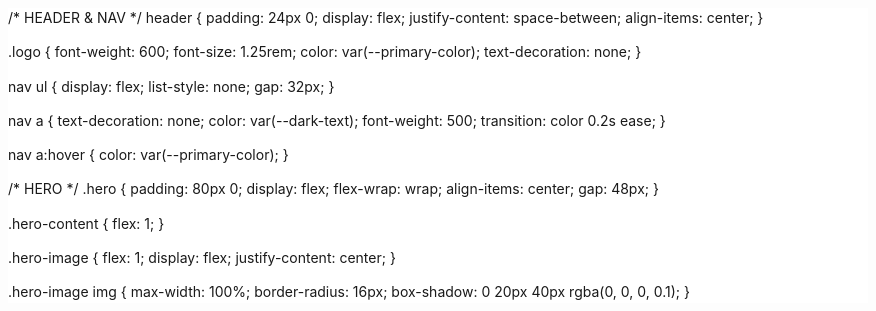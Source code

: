 /* HEADER & NAV */
header {
  padding: 24px 0;
  display: flex;
  justify-content: space-between;
  align-items: center;
}

.logo {
  font-weight: 600;
  font-size: 1.25rem;
  color: var(--primary-color);
  text-decoration: none;
}

nav ul {
  display: flex;
  list-style: none;
  gap: 32px;
}

nav a {
  text-decoration: none;
  color: var(--dark-text);
  font-weight: 500;
  transition: color 0.2s ease;
}

nav a:hover {
  color: var(--primary-color);
}

/* HERO */
.hero {
  padding: 80px 0;
  display: flex;
  flex-wrap: wrap;
  align-items: center;
  gap: 48px;
}

.hero-content {
  flex: 1;
}

.hero-image {
  flex: 1;
  display: flex;
  justify-content: center;
}

.hero-image img {
  max-width: 100%;
  border-radius: 16px;
  box-shadow: 0 20px 40px rgba(0, 0, 0, 0.1);
}

